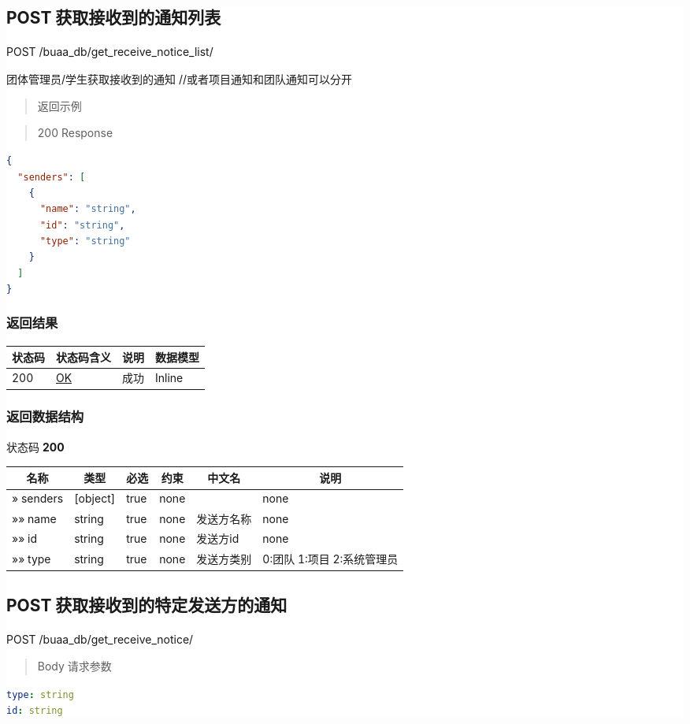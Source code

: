 ## POST 获取接收到的通知列表

POST /buaa_db/get_receive_notice_list/

团体管理员/学生获取接收到的通知
//或者项目通知和团队通知可以分开

> 返回示例

> 200 Response

```json
{
  "senders": [
    {
      "name": "string",
      "id": "string",
      "type": "string"
    }
  ]
}
```

### 返回结果

|状态码|状态码含义|说明|数据模型|
|---|---|---|---|
|200|[OK](https://tools.ietf.org/html/rfc7231#section-6.3.1)|成功|Inline|

### 返回数据结构

状态码 **200**

|名称|类型|必选|约束|中文名|说明|
|---|---|---|---|---|---|
|» senders|[object]|true|none||none|
|»» name|string|true|none|发送方名称|none|
|»» id|string|true|none|发送方id|none|
|»» type|string|true|none|发送方类别|0:团队 1:项目 2:系统管理员|

## POST 获取接收到的特定发送方的通知

POST /buaa_db/get_receive_notice/

> Body 请求参数

```yaml
type: string
id: string

```
